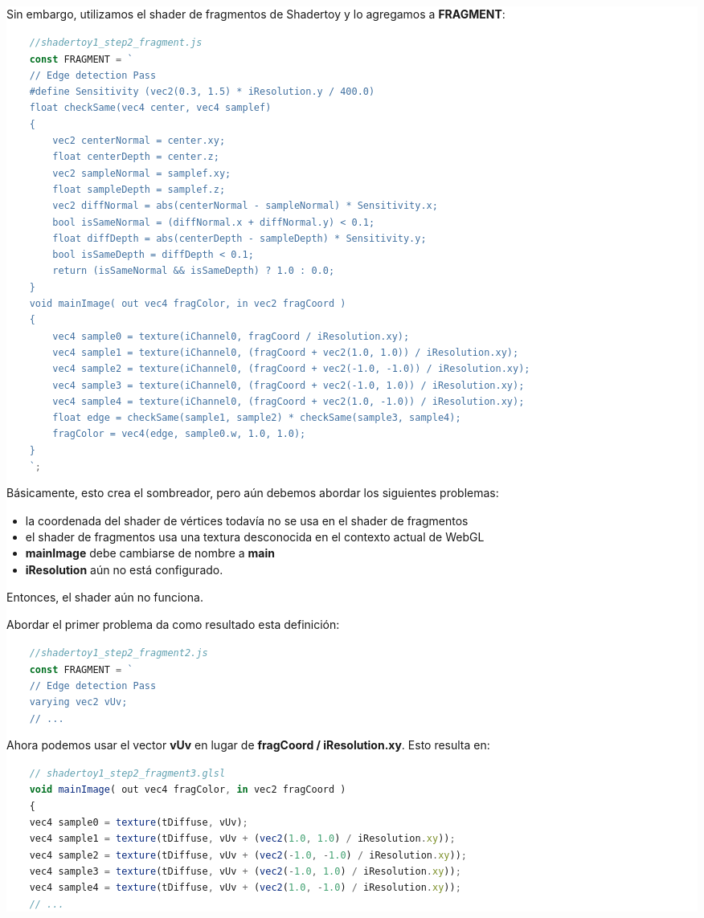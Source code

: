 Sin embargo, utilizamos el shader de fragmentos de Shadertoy y lo agregamos a **FRAGMENT**:

```js
    //shadertoy1_step2_fragment.js
    const FRAGMENT = `
    // Edge detection Pass
    #define Sensitivity (vec2(0.3, 1.5) * iResolution.y / 400.0)
    float checkSame(vec4 center, vec4 samplef)
    {
        vec2 centerNormal = center.xy;
        float centerDepth = center.z;
        vec2 sampleNormal = samplef.xy;
        float sampleDepth = samplef.z;
        vec2 diffNormal = abs(centerNormal - sampleNormal) * Sensitivity.x;
        bool isSameNormal = (diffNormal.x + diffNormal.y) < 0.1;
        float diffDepth = abs(centerDepth - sampleDepth) * Sensitivity.y;
        bool isSameDepth = diffDepth < 0.1;
        return (isSameNormal && isSameDepth) ? 1.0 : 0.0;
    }
    void mainImage( out vec4 fragColor, in vec2 fragCoord )
    {
        vec4 sample0 = texture(iChannel0, fragCoord / iResolution.xy);
        vec4 sample1 = texture(iChannel0, (fragCoord + vec2(1.0, 1.0)) / iResolution.xy);
        vec4 sample2 = texture(iChannel0, (fragCoord + vec2(-1.0, -1.0)) / iResolution.xy);
        vec4 sample3 = texture(iChannel0, (fragCoord + vec2(-1.0, 1.0)) / iResolution.xy);
        vec4 sample4 = texture(iChannel0, (fragCoord + vec2(1.0, -1.0)) / iResolution.xy);
        float edge = checkSame(sample1, sample2) * checkSame(sample3, sample4);
        fragColor = vec4(edge, sample0.w, 1.0, 1.0);
    }
    `;
```

Básicamente, esto crea el sombreador, pero aún debemos abordar los siguientes problemas:

* la coordenada del shader de vértices todavía no se usa en el shader de fragmentos
* el shader de fragmentos usa una textura desconocida en el contexto actual de WebGL
* **mainImage** debe cambiarse de nombre a **main**
* **iResolution** aún no está configurado.

Entonces, el shader aún no funciona.

Abordar el primer problema da como resultado esta definición:


```js
    //shadertoy1_step2_fragment2.js
    const FRAGMENT = `
    // Edge detection Pass
    varying vec2 vUv;
    // ...
```

Ahora podemos usar el vector **vUv** en lugar de **fragCoord / iResolution.xy**. Esto resulta en:

```js
    // shadertoy1_step2_fragment3.glsl
    void mainImage( out vec4 fragColor, in vec2 fragCoord )
    {
    vec4 sample0 = texture(tDiffuse, vUv);
    vec4 sample1 = texture(tDiffuse, vUv + (vec2(1.0, 1.0) / iResolution.xy));
    vec4 sample2 = texture(tDiffuse, vUv + (vec2(-1.0, -1.0) / iResolution.xy));
    vec4 sample3 = texture(tDiffuse, vUv + (vec2(-1.0, 1.0) / iResolution.xy));
    vec4 sample4 = texture(tDiffuse, vUv + (vec2(1.0, -1.0) / iResolution.xy));
    // ...
```
